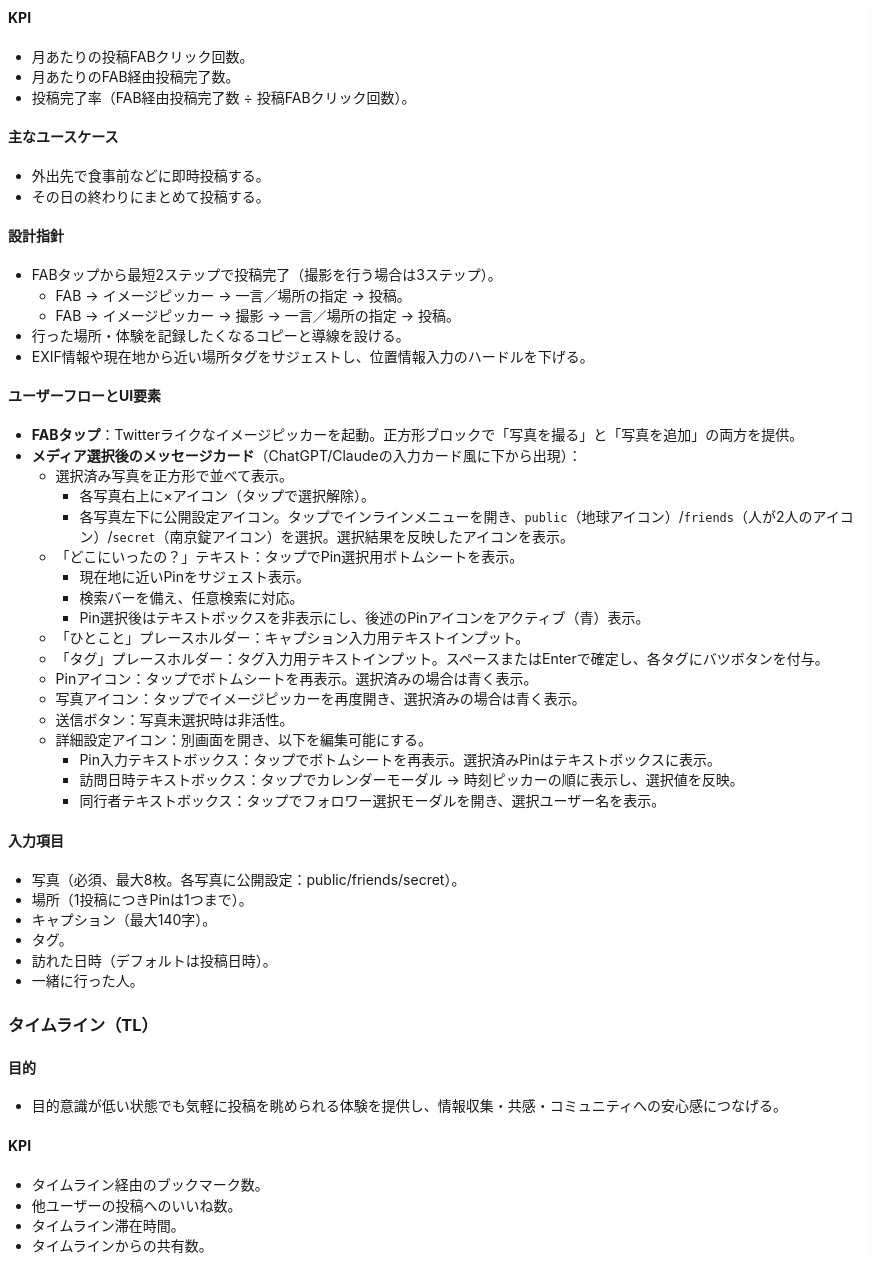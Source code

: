 #### KPI
- 月あたりの投稿FABクリック回数。
- 月あたりのFAB経由投稿完了数。
- 投稿完了率（FAB経由投稿完了数 ÷ 投稿FABクリック回数）。

#### 主なユースケース
- 外出先で食事前などに即時投稿する。
- その日の終わりにまとめて投稿する。

#### 設計指針
- FABタップから最短2ステップで投稿完了（撮影を行う場合は3ステップ）。
    - FAB → イメージピッカー → 一言／場所の指定 → 投稿。
    - FAB → イメージピッカー → 撮影 → 一言／場所の指定 → 投稿。
- 行った場所・体験を記録したくなるコピーと導線を設ける。
- EXIF情報や現在地から近い場所タグをサジェストし、位置情報入力のハードルを下げる。

#### ユーザーフローとUI要素
- **FABタップ**：Twitterライクなイメージピッカーを起動。正方形ブロックで「写真を撮る」と「写真を追加」の両方を提供。
- **メディア選択後のメッセージカード**（ChatGPT/Claudeの入力カード風に下から出現）：
    - 選択済み写真を正方形で並べて表示。
        - 各写真右上に×アイコン（タップで選択解除）。
        - 各写真左下に公開設定アイコン。タップでインラインメニューを開き、`public`（地球アイコン）/`friends`（人が2人のアイコン）/`secret`（南京錠アイコン）を選択。選択結果を反映したアイコンを表示。
    - 「どこにいったの？」テキスト：タップでPin選択用ボトムシートを表示。
        - 現在地に近いPinをサジェスト表示。
        - 検索バーを備え、任意検索に対応。
        - Pin選択後はテキストボックスを非表示にし、後述のPinアイコンをアクティブ（青）表示。
    - 「ひとこと」プレースホルダー：キャプション入力用テキストインプット。
    - 「タグ」プレースホルダー：タグ入力用テキストインプット。スペースまたはEnterで確定し、各タグにバツボタンを付与。
    - Pinアイコン：タップでボトムシートを再表示。選択済みの場合は青く表示。
    - 写真アイコン：タップでイメージピッカーを再度開き、選択済みの場合は青く表示。
    - 送信ボタン：写真未選択時は非活性。
    - 詳細設定アイコン：別画面を開き、以下を編集可能にする。
        - Pin入力テキストボックス：タップでボトムシートを再表示。選択済みPinはテキストボックスに表示。
        - 訪問日時テキストボックス：タップでカレンダーモーダル → 時刻ピッカーの順に表示し、選択値を反映。
        - 同行者テキストボックス：タップでフォロワー選択モーダルを開き、選択ユーザー名を表示。

#### 入力項目
- 写真（必須、最大8枚。各写真に公開設定：public/friends/secret）。
- 場所（1投稿につきPinは1つまで）。
- キャプション（最大140字）。
- タグ。
- 訪れた日時（デフォルトは投稿日時）。
- 一緒に行った人。

### タイムライン（TL）
#### 目的
- 目的意識が低い状態でも気軽に投稿を眺められる体験を提供し、情報収集・共感・コミュニティへの安心感につなげる。

#### KPI
- タイムライン経由のブックマーク数。
- 他ユーザーの投稿へのいいね数。
- タイムライン滞在時間。
- タイムラインからの共有数。
